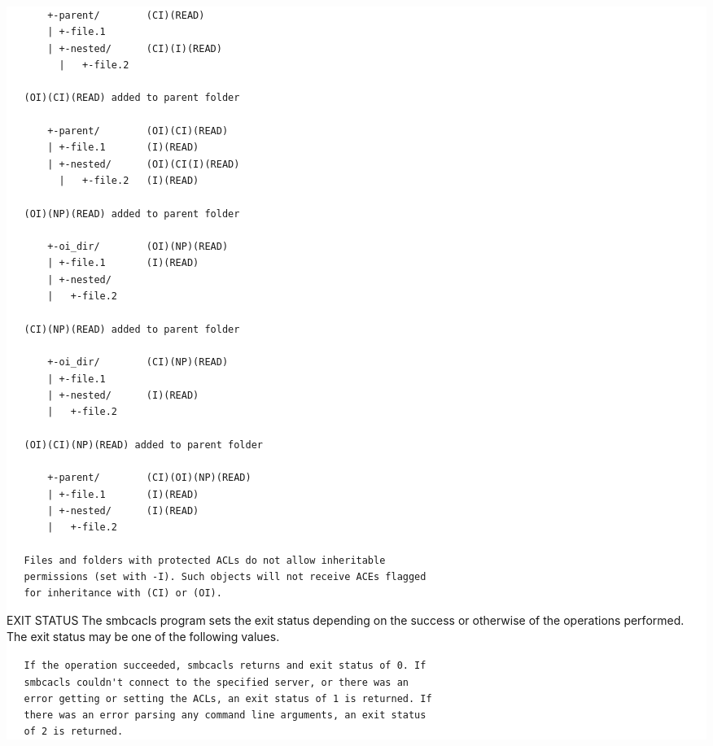           +-parent/        (CI)(READ)
           | +-file.1
           | +-nested/      (CI)(I)(READ)
             |   +-file.2

       (OI)(CI)(READ) added to parent folder

           +-parent/        (OI)(CI)(READ)
           | +-file.1       (I)(READ)
           | +-nested/      (OI)(CI(I)(READ)
             |   +-file.2   (I)(READ)

       (OI)(NP)(READ) added to parent folder

           +-oi_dir/        (OI)(NP)(READ)
           | +-file.1       (I)(READ)
           | +-nested/
           |   +-file.2

       (CI)(NP)(READ) added to parent folder

           +-oi_dir/        (CI)(NP)(READ)
           | +-file.1
           | +-nested/      (I)(READ)
           |   +-file.2

       (OI)(CI)(NP)(READ) added to parent folder

           +-parent/        (CI)(OI)(NP)(READ)
           | +-file.1       (I)(READ)
           | +-nested/      (I)(READ)
           |   +-file.2

       Files and folders with protected ACLs do not allow inheritable
       permissions (set with -I). Such objects will not receive ACEs flagged
       for inheritance with (CI) or (OI).

EXIT STATUS
       The smbcacls program sets the exit status depending on the success or
       otherwise of the operations performed. The exit status may be one of
       the following values.

       If the operation succeeded, smbcacls returns and exit status of 0. If
       smbcacls couldn't connect to the specified server, or there was an
       error getting or setting the ACLs, an exit status of 1 is returned. If
       there was an error parsing any command line arguments, an exit status
       of 2 is returned.
